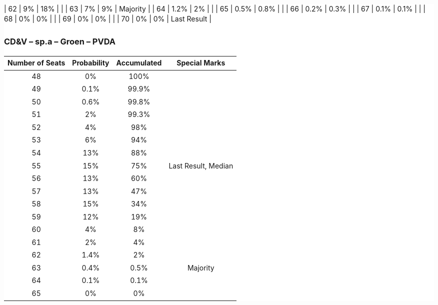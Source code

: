| 62 | 9% | 18% |  |
| 63 | 7% | 9% | Majority |
| 64 | 1.2% | 2% |  |
| 65 | 0.5% | 0.8% |  |
| 66 | 0.2% | 0.3% |  |
| 67 | 0.1% | 0.1% |  |
| 68 | 0% | 0% |  |
| 69 | 0% | 0% |  |
| 70 | 0% | 0% | Last Result |

### CD&V – sp.a – Groen – PVDA

| Number of Seats | Probability | Accumulated | Special Marks |
|:---------------:|:-----------:|:-----------:|:-------------:|
| 48 | 0% | 100% |  |
| 49 | 0.1% | 99.9% |  |
| 50 | 0.6% | 99.8% |  |
| 51 | 2% | 99.3% |  |
| 52 | 4% | 98% |  |
| 53 | 6% | 94% |  |
| 54 | 13% | 88% |  |
| 55 | 15% | 75% | Last Result, Median |
| 56 | 13% | 60% |  |
| 57 | 13% | 47% |  |
| 58 | 15% | 34% |  |
| 59 | 12% | 19% |  |
| 60 | 4% | 8% |  |
| 61 | 2% | 4% |  |
| 62 | 1.4% | 2% |  |
| 63 | 0.4% | 0.5% | Majority |
| 64 | 0.1% | 0.1% |  |
| 65 | 0% | 0% |  |
